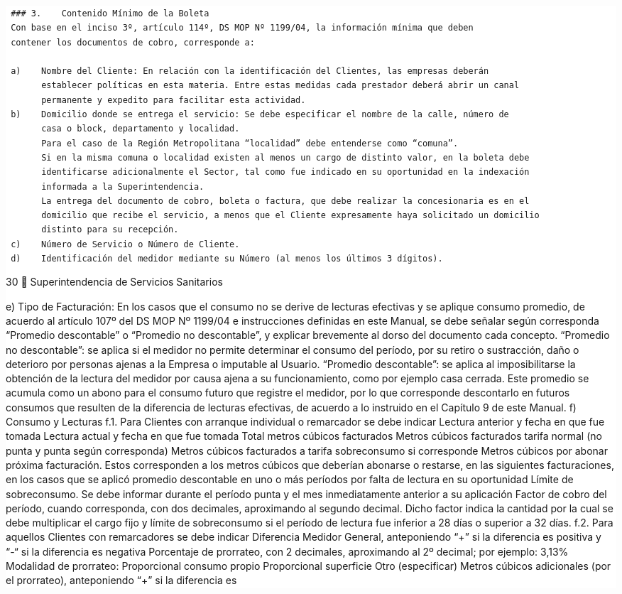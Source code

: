      ### 3.    Contenido Mínimo de la Boleta
     Con base en el inciso 3º, artículo 114º, DS MOP Nº 1199/04, la información mínima que deben
     contener los documentos de cobro, corresponde a:

     a)    Nombre del Cliente: En relación con la identificación del Clientes, las empresas deberán
           establecer políticas en esta materia. Entre estas medidas cada prestador deberá abrir un canal
           permanente y expedito para facilitar esta actividad.
     b)    Domicilio donde se entrega el servicio: Se debe especificar el nombre de la calle, número de
           casa o block, departamento y localidad.
           Para el caso de la Región Metropolitana “localidad” debe entenderse como “comuna”.
           Si en la misma comuna o localidad existen al menos un cargo de distinto valor, en la boleta debe
           identificarse adicionalmente el Sector, tal como fue indicado en su oportunidad en la indexación
           informada a la Superintendencia.
           La entrega del documento de cobro, boleta o factura, que debe realizar la concesionaria es en el
           domicilio que recibe el servicio, a menos que el Cliente expresamente haya solicitado un domicilio
           distinto para su recepción.
     c)    Número de Servicio o Número de Cliente.
     d)    Identificación del medidor mediante su Número (al menos los últimos 3 dígitos).




30
                                                                    Superintendencia de Servicios Sanitarios


e)   Tipo de Facturación: En los casos que el consumo no se derive de lecturas efectivas y se
     aplique consumo promedio, de acuerdo al artículo 107º del DS MOP Nº 1199/04 e
     instrucciones definidas en este Manual, se debe señalar según corresponda “Promedio
     descontable” o “Promedio no descontable”, y explicar brevemente al dorso del documento
     cada concepto.
      “Promedio no descontable”: se aplica si el medidor no permite determinar el consumo del
     período, por su retiro o sustracción, daño o deterioro por personas ajenas a la Empresa o
     imputable al Usuario.
      “Promedio descontable”: se aplica al imposibilitarse la obtención de la lectura del medidor
     por causa ajena a su funcionamiento, como por ejemplo casa cerrada. Este promedio se
     acumula como un abono para el consumo futuro que registre el medidor, por lo que
     corresponde descontarlo en futuros consumos que resulten de la diferencia de lecturas
     efectivas, de acuerdo a lo instruido en el Capítulo 9 de este Manual.
f)   Consumo y Lecturas
     f.1. Para Clientes con arranque individual o remarcador se debe indicar
                   Lectura anterior y fecha en que fue tomada
                   Lectura actual y fecha en que fue tomada
                   Total metros cúbicos facturados
                   Metros cúbicos facturados tarifa normal (no punta y punta según corresponda)
                   Metros cúbicos facturados a tarifa sobreconsumo si corresponde
                   Metros cúbicos por abonar próxima facturación. Estos corresponden a los metros
                   cúbicos que deberían abonarse o restarse, en las siguientes facturaciones, en los
                   casos que se aplicó promedio descontable en uno o más períodos por falta de
                   lectura en su oportunidad
                   Límite de sobreconsumo. Se debe informar durante el período punta y el mes
                   inmediatamente anterior a su aplicación
                   Factor de cobro del período, cuando corresponda, con dos decimales, aproximando
                   al segundo decimal. Dicho factor indica la cantidad por la cual se debe multiplicar
                   el cargo fijo y límite de sobreconsumo si el período de lectura fue inferior a 28 días
                   o superior a 32 días.
     f.2. Para aquellos Clientes con remarcadores se debe indicar
                   Diferencia Medidor General, anteponiendo “+” si la diferencia es positiva y “-“ si la
                   diferencia es negativa
                   Porcentaje de prorrateo, con 2 decimales, aproximando al 2º decimal; por
                   ejemplo: 3,13%
                   Modalidad de prorrateo:
                        Proporcional consumo propio
                        Proporcional superficie
                        Otro (especificar)
                   Metros cúbicos adicionales (por el prorrateo), anteponiendo “+” si la diferencia es